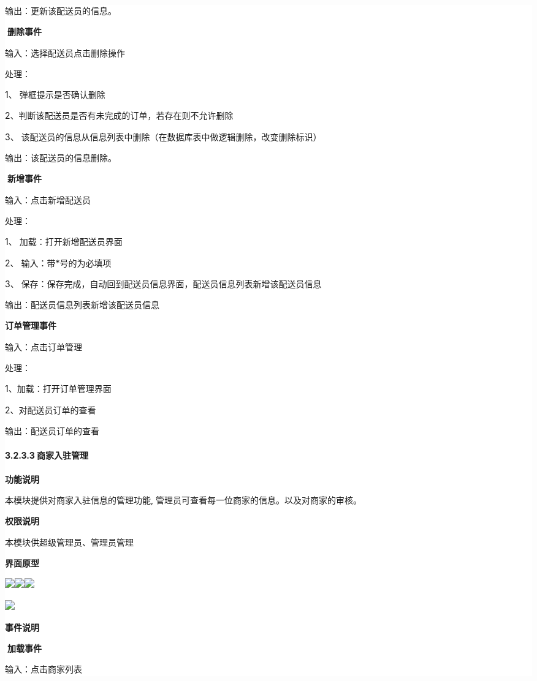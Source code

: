 输出：更新该配送员的信息。

​	**删除事件**

输入：选择配送员点击删除操作

处理：

1、 弹框提示是否确认删除

2、判断该配送员是否有未完成的订单，若存在则不允许删除

3、 该配送员的信息从信息列表中删除（在数据库表中做逻辑删除，改变删除标识）

输出：该配送员的信息删除。

​	**新增事件**

输入：点击新增配送员

处理：

1、 加载：打开新增配送员界面

2、 输入：带*号的为必填项

3、 保存：保存完成，自动回到配送员信息界面，配送员信息列表新增该配送员信息

输出：配送员信息列表新增该配送员信息

**订单管理事件**

输入：点击订单管理

处理：

1、加载：打开订单管理界面

2、对配送员订单的查看

输出：配送员订单的查看

#### 3.2.3.3 商家入驻管理

**功能说明**

本模块提供对商家入驻信息的管理功能, 管理员可查看每一位商家的信息。以及对商家的审核。

**权限说明**

本模块供超级管理员、管理员管理

**界面原型**

![](https://img2022.cnblogs.com/blog/2774781/202204/2774781-20220419220524383-740551475.png)![](https://img2022.cnblogs.com/blog/2774781/202204/2774781-20220419220545923-383118025.png)![](https://img2022.cnblogs.com/blog/2774781/202204/2774781-20220419220556362-833394118.png)

![](https://img2022.cnblogs.com/blog/2774781/202204/2774781-20220419220606705-1106025033.png)

**事件说明**

​	**加载事件**

输入：点击商家列表
